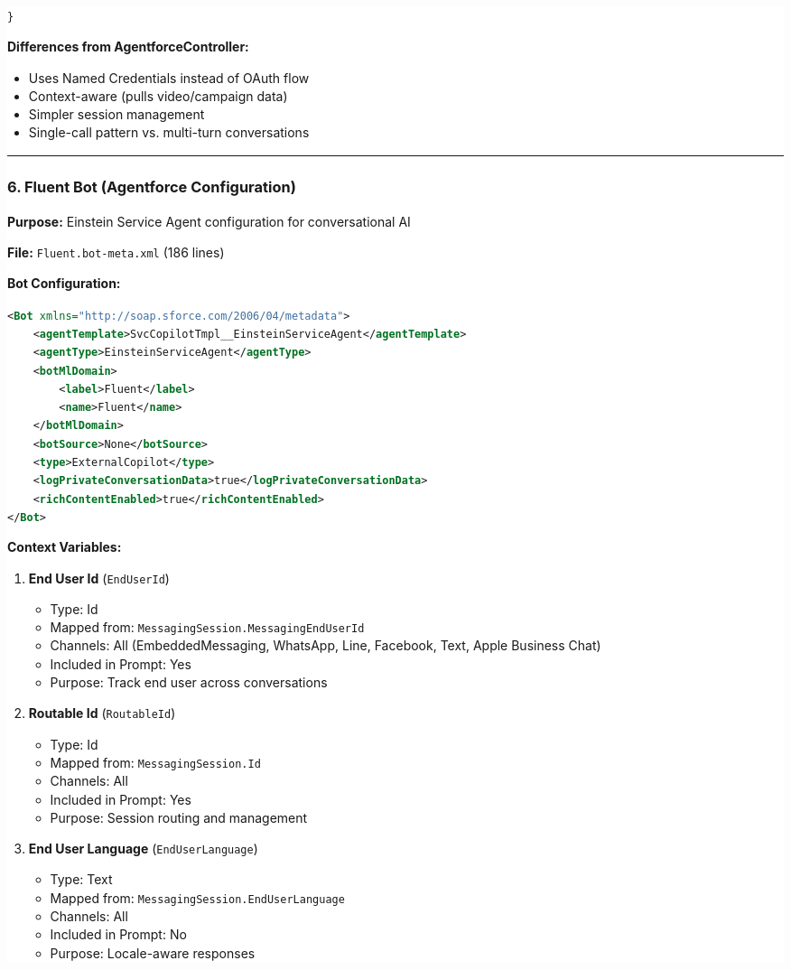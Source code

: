 ```apex
}
```

**Differences from AgentforceController:**
- Uses Named Credentials instead of OAuth flow
- Context-aware (pulls video/campaign data)
- Simpler session management
- Single-call pattern vs. multi-turn conversations

---

### 6. **Fluent Bot** (Agentforce Configuration)

**Purpose:** Einstein Service Agent configuration for conversational AI

**File:** `Fluent.bot-meta.xml` (186 lines)

**Bot Configuration:**
```xml
<Bot xmlns="http://soap.sforce.com/2006/04/metadata">
    <agentTemplate>SvcCopilotTmpl__EinsteinServiceAgent</agentTemplate>
    <agentType>EinsteinServiceAgent</agentType>
    <botMlDomain>
        <label>Fluent</label>
        <name>Fluent</name>
    </botMlDomain>
    <botSource>None</botSource>
    <type>ExternalCopilot</type>
    <logPrivateConversationData>true</logPrivateConversationData>
    <richContentEnabled>true</richContentEnabled>
</Bot>
```

**Context Variables:**

1. **End User Id** (`EndUserId`)
   - Type: Id
   - Mapped from: `MessagingSession.MessagingEndUserId`
   - Channels: All (EmbeddedMessaging, WhatsApp, Line, Facebook, Text, Apple Business Chat)
   - Included in Prompt: Yes
   - Purpose: Track end user across conversations

2. **Routable Id** (`RoutableId`)
   - Type: Id
   - Mapped from: `MessagingSession.Id`
   - Channels: All
   - Included in Prompt: Yes
   - Purpose: Session routing and management

3. **End User Language** (`EndUserLanguage`)
   - Type: Text
   - Mapped from: `MessagingSession.EndUserLanguage`
   - Channels: All
   - Included in Prompt: No
   - Purpose: Locale-aware responses
